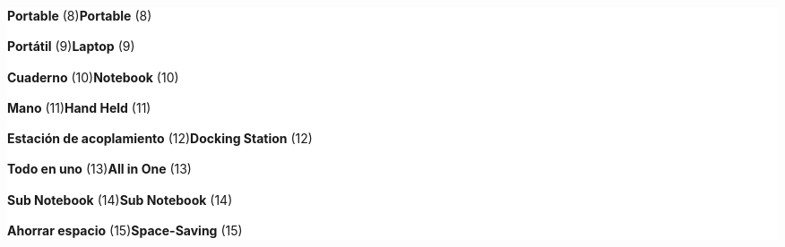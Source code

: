 
</dt> <dd></dd> <dt>

<span id="Portable"></span><span id="portable"></span><span id="PORTABLE"></span>

<span data-ttu-id="8e8a8-158">**Portable** (8)</span><span class="sxs-lookup"><span data-stu-id="8e8a8-158">**Portable** (8)</span></span>


</dt> <dd></dd> <dt>

<span id="Laptop"></span><span id="laptop"></span><span id="LAPTOP"></span>

<span data-ttu-id="8e8a8-159">**Portátil** (9)</span><span class="sxs-lookup"><span data-stu-id="8e8a8-159">**Laptop** (9)</span></span>


</dt> <dd></dd> <dt>

<span id="Notebook"></span><span id="notebook"></span><span id="NOTEBOOK"></span>

<span data-ttu-id="8e8a8-160">**Cuaderno** (10)</span><span class="sxs-lookup"><span data-stu-id="8e8a8-160">**Notebook** (10)</span></span>


</dt> <dd></dd> <dt>

<span id="Hand_Held"></span><span id="hand_held"></span><span id="HAND_HELD"></span>

<span data-ttu-id="8e8a8-161">**Mano** (11)</span><span class="sxs-lookup"><span data-stu-id="8e8a8-161">**Hand Held** (11)</span></span>


</dt> <dd></dd> <dt>

<span id="Docking_Station"></span><span id="docking_station"></span><span id="DOCKING_STATION"></span>

<span data-ttu-id="8e8a8-162">**Estación de acoplamiento** (12)</span><span class="sxs-lookup"><span data-stu-id="8e8a8-162">**Docking Station** (12)</span></span>


</dt> <dd></dd> <dt>

<span id="All_in_One"></span><span id="all_in_one"></span><span id="ALL_IN_ONE"></span>

<span data-ttu-id="8e8a8-163">**Todo en uno** (13)</span><span class="sxs-lookup"><span data-stu-id="8e8a8-163">**All in One** (13)</span></span>


</dt> <dd></dd> <dt>

<span id="Sub_Notebook"></span><span id="sub_notebook"></span><span id="SUB_NOTEBOOK"></span>

<span data-ttu-id="8e8a8-164">**Sub Notebook** (14)</span><span class="sxs-lookup"><span data-stu-id="8e8a8-164">**Sub Notebook** (14)</span></span>


</dt> <dd></dd> <dt>

<span id="Space-Saving"></span><span id="space-saving"></span><span id="SPACE-SAVING"></span>

<span data-ttu-id="8e8a8-165">**Ahorrar espacio** (15)</span><span class="sxs-lookup"><span data-stu-id="8e8a8-165">**Space-Saving** (15)</span></span>
